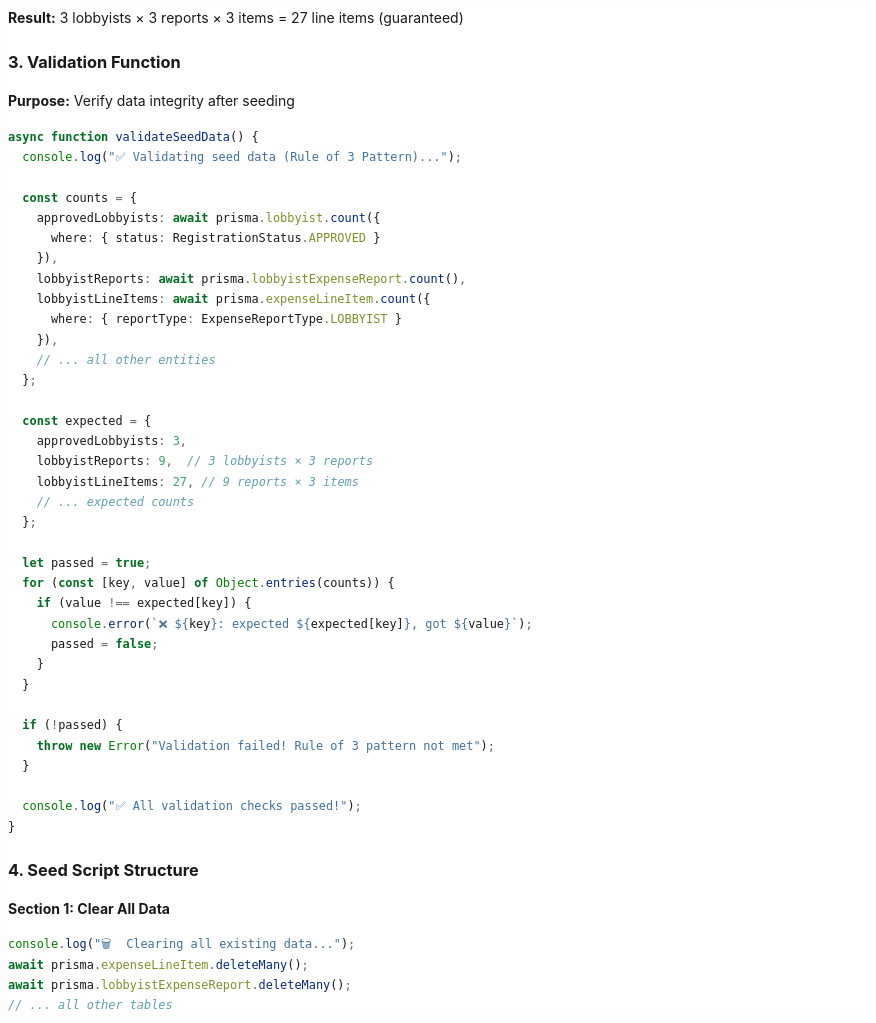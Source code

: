 **Result:** 3 lobbyists × 3 reports × 3 items = 27 line items (guaranteed)

### 3. Validation Function

**Purpose:** Verify data integrity after seeding

```typescript
async function validateSeedData() {
  console.log("✅ Validating seed data (Rule of 3 Pattern)...");

  const counts = {
    approvedLobbyists: await prisma.lobbyist.count({
      where: { status: RegistrationStatus.APPROVED }
    }),
    lobbyistReports: await prisma.lobbyistExpenseReport.count(),
    lobbyistLineItems: await prisma.expenseLineItem.count({
      where: { reportType: ExpenseReportType.LOBBYIST }
    }),
    // ... all other entities
  };

  const expected = {
    approvedLobbyists: 3,
    lobbyistReports: 9,  // 3 lobbyists × 3 reports
    lobbyistLineItems: 27, // 9 reports × 3 items
    // ... expected counts
  };

  let passed = true;
  for (const [key, value] of Object.entries(counts)) {
    if (value !== expected[key]) {
      console.error(`❌ ${key}: expected ${expected[key]}, got ${value}`);
      passed = false;
    }
  }

  if (!passed) {
    throw new Error("Validation failed! Rule of 3 pattern not met");
  }

  console.log("✅ All validation checks passed!");
}
```

### 4. Seed Script Structure

**Section 1: Clear All Data**
```typescript
console.log("🗑️  Clearing all existing data...");
await prisma.expenseLineItem.deleteMany();
await prisma.lobbyistExpenseReport.deleteMany();
// ... all other tables
```

